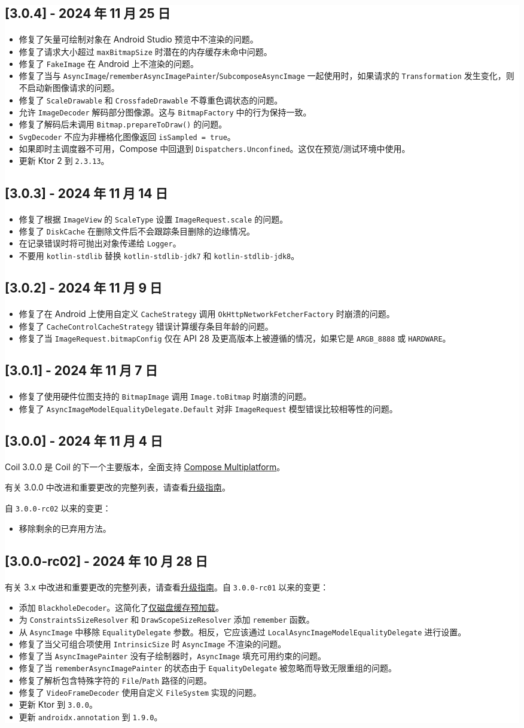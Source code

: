 ## [3.0.4] - 2024 年 11 月 25 日

- 修复了矢量可绘制对象在 Android Studio 预览中不渲染的问题。
- 修复了请求大小超过 `maxBitmapSize` 时潜在的内存缓存未命中问题。
- 修复了 `FakeImage` 在 Android 上不渲染的问题。
- 修复了当与 `AsyncImage`/`rememberAsyncImagePainter`/`SubcomposeAsyncImage` 一起使用时，如果请求的 `Transformation` 发生变化，则不启动新图像请求的问题。
- 修复了 `ScaleDrawable` 和 `CrossfadeDrawable` 不尊重色调状态的问题。
- 允许 `ImageDecoder` 解码部分图像源。这与 `BitmapFactory` 中的行为保持一致。
- 修复了解码后未调用 `Bitmap.prepareToDraw()` 的问题。
- `SvgDecoder` 不应为非栅格化图像返回 `isSampled = true`。
- 如果即时主调度器不可用，Compose 中回退到 `Dispatchers.Unconfined`。这仅在预览/测试环境中使用。
- 更新 Ktor 2 到 `2.3.13`。

## [3.0.3] - 2024 年 11 月 14 日

- 修复了根据 `ImageView` 的 `ScaleType` 设置 `ImageRequest.scale` 的问题。
- 修复了 `DiskCache` 在删除文件后不会跟踪条目删除的边缘情况。
- 在记录错误时将可抛出对象传递给 `Logger`。
- 不要用 `kotlin-stdlib` 替换 `kotlin-stdlib-jdk7` 和 `kotlin-stdlib-jdk8`。

## [3.0.2] - 2024 年 11 月 9 日

- 修复了在 Android 上使用自定义 `CacheStrategy` 调用 `OkHttpNetworkFetcherFactory` 时崩溃的问题。
- 修复了 `CacheControlCacheStrategy` 错误计算缓存条目年龄的问题。
- 修复了当 `ImageRequest.bitmapConfig` 仅在 API 28 及更高版本上被遵循的情况，如果它是 `ARGB_8888` 或 `HARDWARE`。

## [3.0.1] - 2024 年 11 月 7 日

- 修复了使用硬件位图支持的 `BitmapImage` 调用 `Image.toBitmap` 时崩溃的问题。
- 修复了 `AsyncImageModelEqualityDelegate.Default` 对非 `ImageRequest` 模型错误比较相等性的问题。

## [3.0.0] - 2024 年 11 月 4 日

Coil 3.0.0 是 Coil 的下一个主要版本，全面支持 [Compose Multiplatform](https://www.jetbrains.com/compose-multiplatform/)。

有关 3.0.0 中改进和重要更改的完整列表，请查看[升级指南](https://coil-kt.github.io/coil/upgrading_to_coil3/)。

自 `3.0.0-rc02` 以来的变更：

- 移除剩余的已弃用方法。

## [3.0.0-rc02] - 2024 年 10 月 28 日

有关 3.x 中改进和重要更改的完整列表，请查看[升级指南](https://coil-kt.github.io/coil/upgrading_to_coil3/)。自 `3.0.0-rc01` 以来的变更：

- 添加 `BlackholeDecoder`。这简化了[仅磁盘缓存预加载](https://coil-kt.github.io/coil/faq/#how-do-i-preload-an-image)。
- 为 `ConstraintsSizeResolver` 和 `DrawScopeSizeResolver` 添加 `remember` 函数。
- 从 `AsyncImage` 中移除 `EqualityDelegate` 参数。相反，它应该通过 `LocalAsyncImageModelEqualityDelegate` 进行设置。
- 修复了当父可组合项使用 `IntrinsicSize` 时 `AsyncImage` 不渲染的问题。
- 修复了当 `AsyncImagePainter` 没有子绘制器时，`AsyncImage` 填充可用约束的问题。
- 修复了当 `rememberAsyncImagePainter` 的状态由于 `EqualityDelegate` 被忽略而导致无限重组的问题。
- 修复了解析包含特殊字符的 `File`/`Path` 路径的问题。
- 修复了 `VideoFrameDecoder` 使用自定义 `FileSystem` 实现的问题。
- 更新 Ktor 到 `3.0.0`。
- 更新 `androidx.annotation` 到 `1.9.0`。
